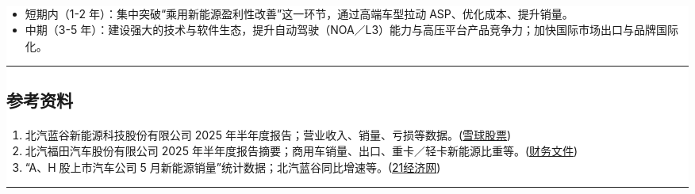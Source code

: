 * 短期内（1-2 年）：集中突破“乘用新能源盈利性改善”这一环节，通过高端车型拉动 ASP、优化成本、提升销量。
* 中期（3-5 年）：建设强大的技术与软件生态，提升自动驾驶（NOA／L3）能力与高压平台产品竞争力；加快国际市场出口与品牌国际化。

---

## 参考资料

1. 北汽蓝谷新能源科技股份有限公司 2025 年半年度报告；营业收入、销量、亏损等数据。([雪球股票][3])
2. 北汽福田汽车股份有限公司 2025 年半年度报告摘要；商用车销量、出口、重卡／轻卡新能源比重等。([财务文件][4])
3. “A、H 股上市汽车公司 5 月新能源销量”统计数据；北汽蓝谷同比增速等。([21经济网][1])

---


[1]: https://www.21jingji.com/article/20250623/herald/a94a1d876668a45108f3784fc60c9307.html?utm_source=chatgpt.com "【读财报】上市车企5月销量：新能源汽车销量增速超38% 小鹏汽车"

[2]: https://paper.cnstock.com/html/2025-08/28/content_2111830.htm?utm_source=chatgpt.com "北汽福田汽车股份有限公司2025年半年度报告摘要"

[3]: https://stockmc.xueqiu.com/202508/600733_20250816_DS9A.pdf?utm_source=chatgpt.com "[PDF] 北汽蓝谷新能源科技股份有限公司2025 年半年度报告"

[4]: https://file.finance.qq.com/finance/hs/pdf/2025/08/28/1224599676.PDF?utm_source=chatgpt.com "[PDF] 北汽福田汽车股份有限公司2025 年半年度报告摘要 - QQ"

[5]: https://www.news.cn/auto/20250821/0d2f554ef115420da12a8bacfb36c120/c.html?utm_source=chatgpt.com "北汽蓝谷2025上半年业绩亮眼迎高增长拐点 - 新华网"

[6]: https://apnews.com/article/ed166ad35a8a9d6425b85512da8e12c9?utm_source=chatgpt.com "Chinese electric vehicle maker BYD reports 2024 revenue over $100B, topping Tesla's sales"
